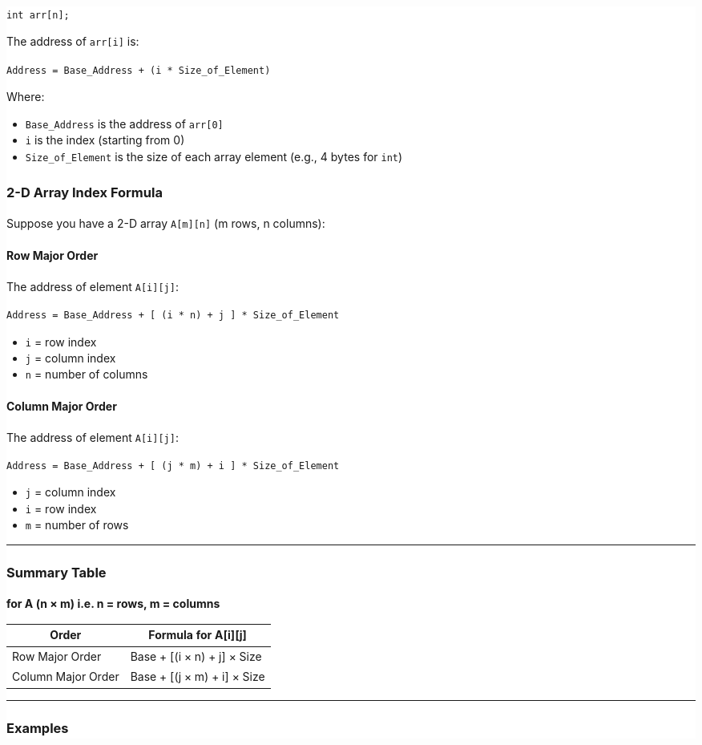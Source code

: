 ```
int arr[n];
```

The address of `arr[i]` is:

```
Address = Base_Address + (i * Size_of_Element)
```

Where:

- `Base_Address` is the address of `arr[0]`
- `i` is the index (starting from 0)
- `Size_of_Element` is the size of each array element (e.g., 4 bytes for `int`)

### 2-D Array Index Formula

Suppose you have a 2-D array `A[m][n]` (m rows, n columns):

#### Row Major Order

The address of element `A[i][j]`:

```
Address = Base_Address + [ (i * n) + j ] * Size_of_Element
```

- `i` = row index
- `j` = column index
- `n` = number of columns

#### Column Major Order

The address of element `A[i][j]`:

```
Address = Base_Address + [ (j * m) + i ] * Size_of_Element
```

- `j` = column index
- `i` = row index
- `m` = number of rows

---

### Summary Table

**for A (n × m) i.e. n = rows, m = columns**

| Order              | Formula for A[i][j]         |
| ------------------ | --------------------------- |
| Row Major Order    | Base + [(i × n) + j] × Size |
| Column Major Order | Base + [(j × m) + i] × Size |

---

### Examples
